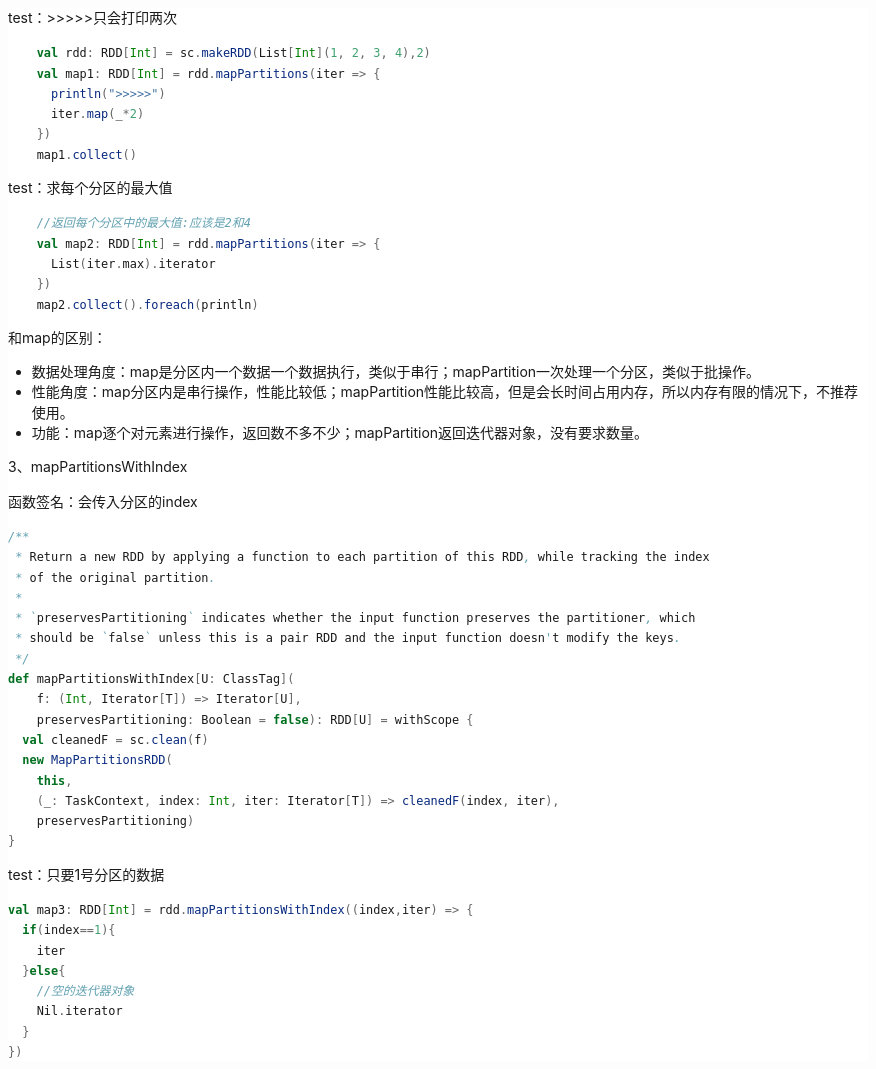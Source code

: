 
test：>>>>>只会打印两次

```scala
    val rdd: RDD[Int] = sc.makeRDD(List[Int](1, 2, 3, 4),2)
    val map1: RDD[Int] = rdd.mapPartitions(iter => {
      println(">>>>>")
      iter.map(_*2)
    })
    map1.collect()
```

test：求每个分区的最大值

```scala
    //返回每个分区中的最大值:应该是2和4
    val map2: RDD[Int] = rdd.mapPartitions(iter => {
      List(iter.max).iterator
    })
    map2.collect().foreach(println)
```

和map的区别：

- 数据处理角度：map是分区内一个数据一个数据执行，类似于串行；mapPartition一次处理一个分区，类似于批操作。
- 性能角度：map分区内是串行操作，性能比较低；mapPartition性能比较高，但是会长时间占用内存，所以内存有限的情况下，不推荐使用。
- 功能：map逐个对元素进行操作，返回数不多不少；mapPartition返回迭代器对象，没有要求数量。

3、mapPartitionsWithIndex

函数签名：会传入分区的index

```scala
/**
 * Return a new RDD by applying a function to each partition of this RDD, while tracking the index
 * of the original partition.
 *
 * `preservesPartitioning` indicates whether the input function preserves the partitioner, which
 * should be `false` unless this is a pair RDD and the input function doesn't modify the keys.
 */
def mapPartitionsWithIndex[U: ClassTag](
    f: (Int, Iterator[T]) => Iterator[U],
    preservesPartitioning: Boolean = false): RDD[U] = withScope {
  val cleanedF = sc.clean(f)
  new MapPartitionsRDD(
    this,
    (_: TaskContext, index: Int, iter: Iterator[T]) => cleanedF(index, iter),
    preservesPartitioning)
}
```

test：只要1号分区的数据

```scala
val map3: RDD[Int] = rdd.mapPartitionsWithIndex((index,iter) => {
  if(index==1){
    iter
  }else{
    //空的迭代器对象
    Nil.iterator
  }
})
```
